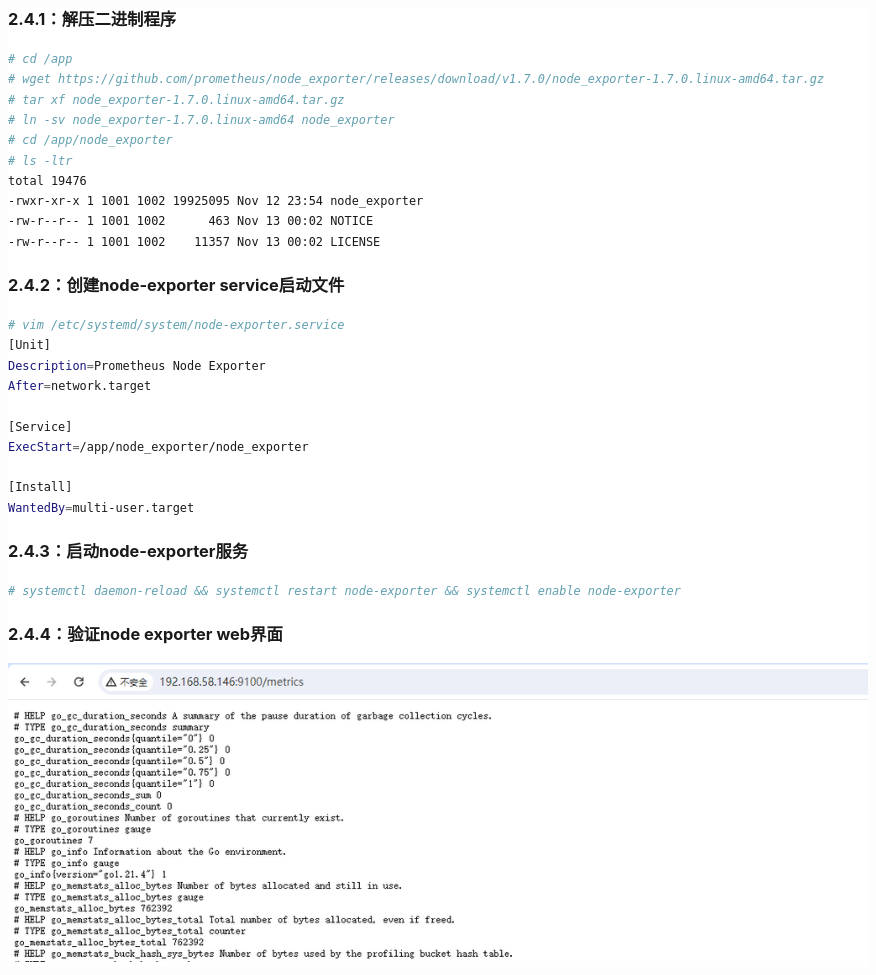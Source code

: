 ### 2.4.1：解压二进制程序

```bash
# cd /app
# wget https://github.com/prometheus/node_exporter/releases/download/v1.7.0/node_exporter-1.7.0.linux-amd64.tar.gz
# tar xf node_exporter-1.7.0.linux-amd64.tar.gz
# ln -sv node_exporter-1.7.0.linux-amd64 node_exporter
# cd /app/node_exporter
# ls -ltr
total 19476
-rwxr-xr-x 1 1001 1002 19925095 Nov 12 23:54 node_exporter
-rw-r--r-- 1 1001 1002      463 Nov 13 00:02 NOTICE
-rw-r--r-- 1 1001 1002    11357 Nov 13 00:02 LICENSE
```

### 2.4.2：创建node-exporter service启动文件

```bash
# vim /etc/systemd/system/node-exporter.service
[Unit]
Description=Prometheus Node Exporter
After=network.target

[Service]
ExecStart=/app/node_exporter/node_exporter

[Install]
WantedBy=multi-user.target
```

### 2.4.3：启动node-exporter服务

```bash
# systemctl daemon-reload && systemctl restart node-exporter && systemctl enable node-exporter
```

### 2.4.4：验证node exporter web界面

![image-20231224151656185](images/image-20231224151656185.png)
